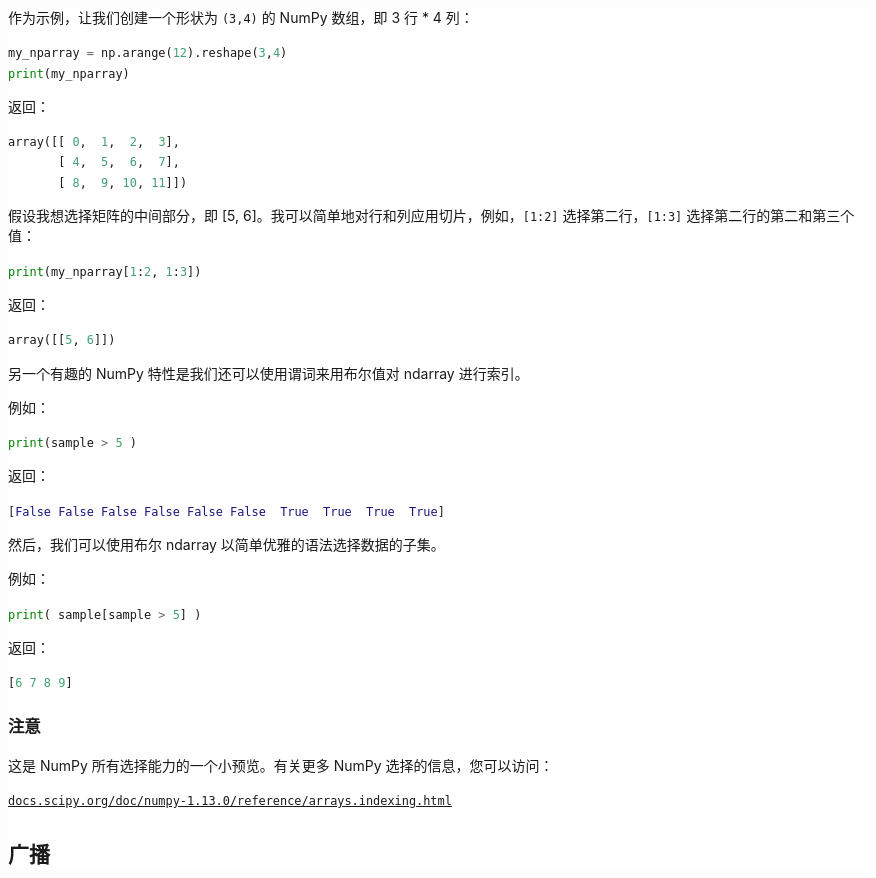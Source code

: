 作为示例，让我们创建一个形状为 `(3,4)` 的 NumPy 数组，即 3 行 * 4 列：

```py
my_nparray = np.arange(12).reshape(3,4)
print(my_nparray)
```

返回：

```py
array([[ 0,  1,  2,  3],
       [ 4,  5,  6,  7],
       [ 8,  9, 10, 11]])
```

假设我想选择矩阵的中间部分，即 [5, 6]。我可以简单地对行和列应用切片，例如，`[1:2]` 选择第二行，`[1:3]` 选择第二行的第二和第三个值：

```py
print(my_nparray[1:2, 1:3])
```

返回：

```py
array([[5, 6]])
```

另一个有趣的 NumPy 特性是我们还可以使用谓词来用布尔值对 ndarray 进行索引。

例如：

```py
print(sample > 5 )
```

返回：

```py
[False False False False False False  True  True  True  True]
```

然后，我们可以使用布尔 ndarray 以简单优雅的语法选择数据的子集。

例如：

```py
print( sample[sample > 5] )
```

返回：

```py
[6 7 8 9]
```

### 注意

这是 NumPy 所有选择能力的一个小预览。有关更多 NumPy 选择的信息，您可以访问：

[`docs.scipy.org/doc/numpy-1.13.0/reference/arrays.indexing.html`](https://docs.scipy.org/doc/numpy-1.13.0/reference/arrays.indexing.html)

## 广播
